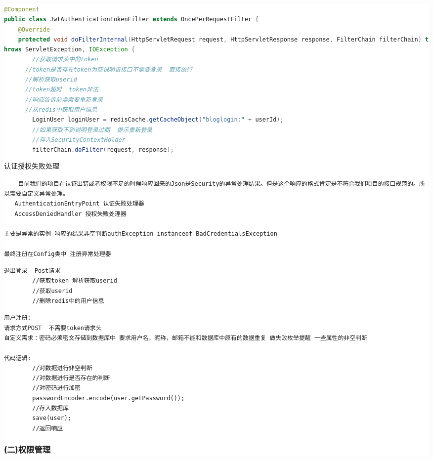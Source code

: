 ~~~~java
@Component
public class JwtAuthenticationTokenFilter extends OncePerRequestFilter {
    @Override
    protected void doFilterInternal(HttpServletRequest request, HttpServletResponse response, FilterChain filterChain) throws ServletException, IOException {
        //获取请求头中的token
      //token是否存在token为空说明该接口不需要登录  直接放行
      //解析获取userid
      //token超时  token非法
      //响应告诉前端需要重新登录
      //从redis中获取用户信息
        LoginUser loginUser = redisCache.getCacheObject("bloglogin:" + userId);
        //如果获取不到说明登录过期  提示重新登录
        //存入SecurityContextHolder
        filterChain.doFilter(request, response);
~~~~

认证授权失败处理

```
	目前我们的项目在认证出错或者权限不足的时候响应回来的Json是Security的异常处理结果。但是这个响应的格式肯定是不符合我们项目的接口规范的。所以需要自定义异常处理。
​	AuthenticationEntryPoint 认证失败处理器
​	AccessDeniedHandler 授权失败处理器

主要是异常的实例 响应的结果非空判断authException instanceof BadCredentialsException

最终注册在Config类中 注册异常处理器
```

```
退出登录  Post请求
        //获取token 解析获取userid
        //获取userid
        //删除redis中的用户信息
```

```
用户注册:
请求方式POST  不需要token请求头
自定义需求：密码必须密文存储到数据库中 要求用户名，昵称，邮箱不能和数据库中原有的数据重复 做失败枚举提醒 一些属性的非空判断

代码逻辑:
		//对数据进行非空判断
        //对数据进行是否存在的判断
        //对密码进行加密
		passwordEncoder.encode(user.getPassword());
        //存入数据库
        save(user);
        //返回响应
```



### (二)权限管理
